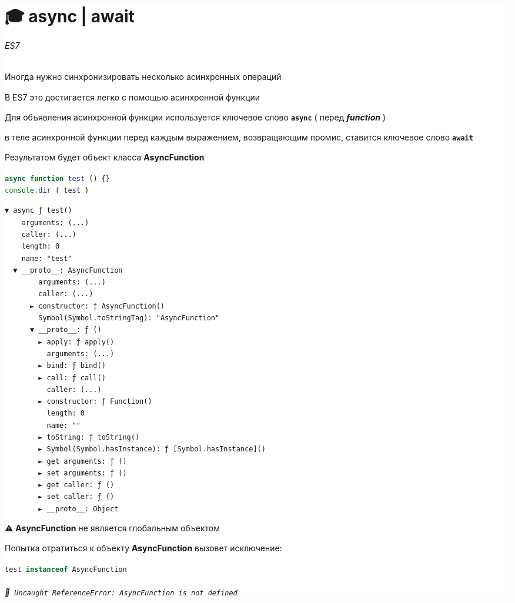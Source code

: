 # :mortar_board: async | await 
###### ES7

Иногда нужно синхронизировать несколько асинхронных операций

В ES7 это достигается легко с помощью асинхронной функции

Для объявления асинхронной функции используется ключевое слово **`async`** ( перед **_function_** )

в теле асинхронной функции перед каждым выражением, возвращающим промис, ставится ключевое слово  **`await`**

Результатом будет объект класса **AsyncFunction**

```javascript
async function test () {}
console.dir ( test )
```
```console
▼ async ƒ test()
    arguments: (...)
    caller: (...)
    length: 0
    name: "test"
  ▼ __proto__: AsyncFunction
        arguments: (...)
        caller: (...)
      ► constructor: ƒ AsyncFunction()
        Symbol(Symbol.toStringTag): "AsyncFunction"
      ▼ __proto__: ƒ ()
        ► apply: ƒ apply()
          arguments: (...)
        ► bind: ƒ bind()
        ► call: ƒ call()
          caller: (...)
        ► constructor: ƒ Function()
          length: 0
          name: ""
        ► toString: ƒ toString()
        ► Symbol(Symbol.hasInstance): ƒ [Symbol.hasInstance]()
        ► get arguments: ƒ ()
        ► set arguments: ƒ ()
        ► get caller: ƒ ()
        ► set caller: ƒ ()
        ► __proto__: Object
```
:warning: **AsyncFunction** не является глобальным объектом

Попытка отратиться к объекту **AsyncFunction** вызовет исключение:
```javascript
test instanceof AsyncFunction
```
###### :no_entry_sign:` Uncaught ReferenceError: AsyncFunction is not defined`
